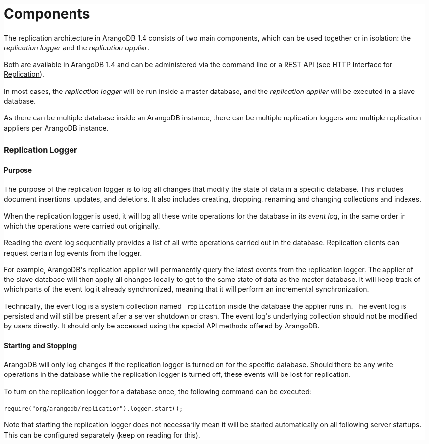 <a name="components"></a>
# Components

The replication architecture in ArangoDB 1.4 consists of two main components, which 
can be used together or in isolation: the *replication logger* and the *replication applier*.

Both are available in ArangoDB 1.4 and can be administered via the command line or 
a REST API (see [HTTP Interface for Replication](../HttpReplications/README.md)).

In most cases, the *replication logger* will be run inside a master database, and the 
*replication applier* will be executed in a slave database. 

As there can be multiple database inside an ArangoDB instance, there can be multiple
replication loggers and multiple replication appliers per ArangoDB instance.

<a name="replication_logger"></a>
### Replication Logger

<a name="purpose"></a>
#### Purpose

The purpose of the replication logger is to log all changes that modify the state
of data in a specific database. This includes document insertions, updates, and deletions. 
It also includes creating, dropping, renaming and changing collections and indexes.

When the replication logger is used, it will log all these write operations for the
database in its *event log*, in the same order in which the operations were carried out 
originally.

Reading the event log sequentially provides a list of all write operations carried out
in the database. Replication clients can request certain log events from the logger.

For example, ArangoDB's replication applier will permanently query the latest events 
from the replication logger. The applier of the slave database will then apply all changes 
locally to get to the same state of data as the master database. It will keep track of 
which parts of the event log it already synchronized, meaning that it will perform an
incremental synchronization.

Technically, the event log is a system collection named `_replication` inside the database
the applier runs in. The event log is persisted and will still be present after a server 
shutdown or crash. The event log's underlying collection should not be modified by users 
directly. It should only be accessed using the special API methods offered by ArangoDB.

<a name="starting_and_stopping"></a>
#### Starting and Stopping

ArangoDB will only log changes if the replication logger is turned on for the specific
database. Should there be any write operations in the database while the replication logger 
is turned off, these events will be lost for replication.

To turn on the replication logger for a database once, the following command can be executed:

    require("org/arangodb/replication").logger.start();

Note that starting the replication logger does not necessarily mean it will be started
automatically on all following server startups. This can be configured separately (keep on
reading for this).
